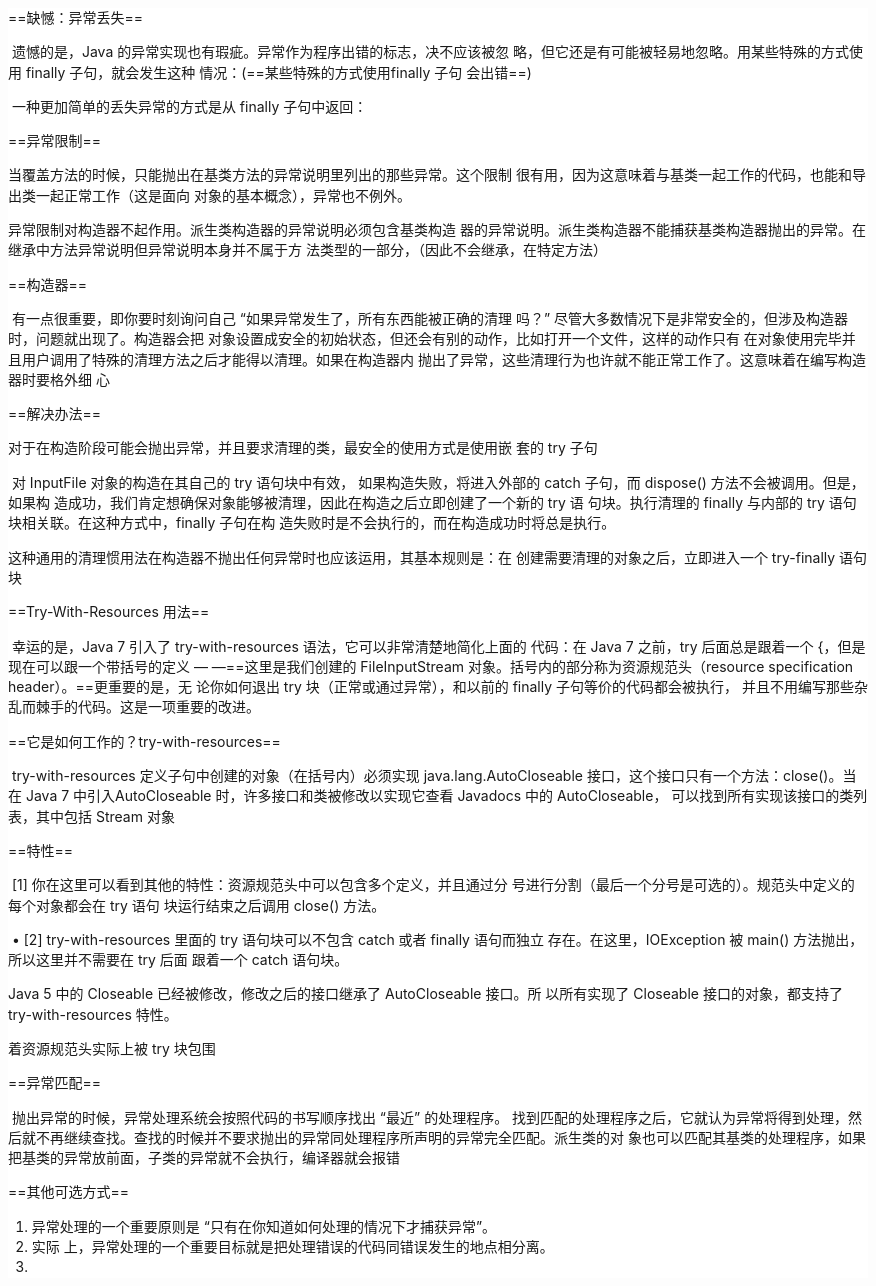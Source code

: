 ==缺憾：异常丢失==

​		遗憾的是，Java 的异常实现也有瑕疵。异常作为程序出错的标志，决不应该被忽 略，但它还是有可能被轻易地忽略。用某些特殊的方式使用 finally 子句，就会发生这种 情况：(==某些特殊的方式使用finally 子句 会出错==)

​		一种更加简单的丢失异常的方式是从 finally 子句中返回：

==异常限制==

​		当覆盖方法的时候，只能抛出在基类方法的异常说明里列出的那些异常。这个限制 很有用，因为这意味着与基类一起工作的代码，也能和导出类一起正常工作（这是面向 对象的基本概念），异常也不例外。

异常限制对构造器不起作用。派生类构造器的异常说明必须包含基类构造 器的异常说明。派生类构造器不能捕获基类构造器抛出的异常。在继承中方法异常说明但异常说明本身并不属于方 法类型的一部分，（因此不会继承，在特定方法）

==构造器==

​		有一点很重要，即你要时刻询问自己 “如果异常发生了，所有东西能被正确的清理 吗？” 尽管大多数情况下是非常安全的，但涉及构造器时，问题就出现了。构造器会把 对象设置成安全的初始状态，但还会有别的动作，比如打开一个文件，这样的动作只有 在对象使用完毕并且用户调用了特殊的清理方法之后才能得以清理。如果在构造器内 抛出了异常，这些清理行为也许就不能正常工作了。这意味着在编写构造器时要格外细 心

==解决办法==

​	对于在构造阶段可能会抛出异常，并且要求清理的类，最安全的使用方式是使用嵌 套的 try 子句

​		对 InputFile 对象的构造在其自己的 try 语句块中有效， 如果构造失败，将进入外部的 catch 子句，而 dispose() 方法不会被调用。但是，如果构 造成功，我们肯定想确保对象能够被清理，因此在构造之后立即创建了一个新的 try 语 句块。执行清理的 finally 与内部的 try 语句块相关联。在这种方式中，finally 子句在构 造失败时是不会执行的，而在构造成功时将总是执行。

​	这种通用的清理惯用法在构造器不抛出任何异常时也应该运用，其基本规则是：在 创建需要清理的对象之后，立即进入一个 try-finally 语句块

==Try-With-Resources 用法==

​		幸运的是，Java 7 引入了 try-with-resources 语法，它可以非常清楚地简化上面的 代码：在 Java 7 之前，try 后面总是跟着一个 {，但是现在可以跟一个带括号的定义 — —==这里是我们创建的 FileInputStream 对象。括号内的部分称为资源规范头（resource specification header）。==更重要的是，无 论你如何退出 try 块（正常或通过异常），和以前的 finally 子句等价的代码都会被执行， 并且不用编写那些杂乱而棘手的代码。这是一项重要的改进。

==它是如何工作的？try-with-resources==

​		try-with-resources 定义子句中创建的对象（在括号内）必须实现 java.lang.AutoCloseable 接口，这个接口只有一个方法：close()。当在 Java 7 中引入AutoCloseable 时，许多接口和类被修改以实现它查看 Javadocs 中的 AutoCloseable， 可以找到所有实现该接口的类列表，其中包括 Stream 对象

==特性==

​	[1] 你在这里可以看到其他的特性：资源规范头中可以包含多个定义，并且通过分 号进行分割（最后一个分号是可选的）。规范头中定义的每个对象都会在 try 语句 块运行结束之后调用 close() 方法。

​	• [2] try-with-resources 里面的 try 语句块可以不包含 catch 或者 finally 语句而独立 存在。在这里，IOException 被 main() 方法抛出，所以这里并不需要在 try 后面 跟着一个 catch 语句块。

Java 5 中的 Closeable 已经被修改，修改之后的接口继承了 AutoCloseable 接口。所 以所有实现了 Closeable 接口的对象，都支持了 try-with-resources 特性。

着资源规范头实际上被 try 块包围

==异常匹配==

​		抛出异常的时候，异常处理系统会按照代码的书写顺序找出 “最近” 的处理程序。 找到匹配的处理程序之后，它就认为异常将得到处理，然后就不再继续查找。查找的时候并不要求抛出的异常同处理程序所声明的异常完全匹配。派生类的对 象也可以匹配其基类的处理程序，如果把基类的异常放前面，子类的异常就不会执行，编译器就会报错

==其他可选方式==

1. 异常处理的一个重要原则是 “只有在你知道如何处理的情况下才捕获异常”。
2. 实际 上，异常处理的一个重要目标就是把处理错误的代码同错误发生的地点相分离。
3. 
